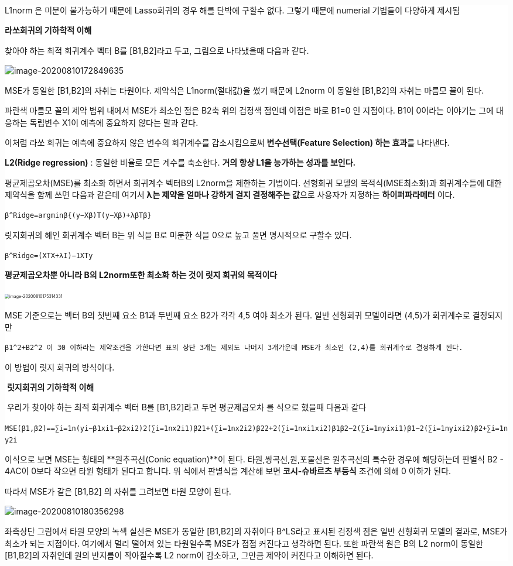    L1norm 은 미분이 불가능하기 때문에 Lasso회귀의 경우 해를 단박에 구할수 없다. 그렇기 때문에 numerial 기법들이 다양하게 제시됨

   

   **라쏘회귀의 기하학적 이해**

   찾아야 하는 최적 회귀계수 벡터 B를 [B1,B2]라고 두고, 그림으로 나타냈을때 다음과 같다.

   ![image-20200810172849635](http://i.imgur.com/xsa2fNQ.png)

   MSE가 동일한 [B1,B2]의 자취는 타원이다. 제약식은 L1norm(절대값)을 썼기 때문에 L2norm 이 동일한 [B1,B2]의 자취는 마름모 꼴이 된다.

   파란색 마름모 꼴의 제약 범위 내에서 MSE가 최소인 점은 B2축 위의 검정색 점인데 이점은 바로 B1=0 인 지점이다. B1이 0이라는 이야기는 그에 대응하는 독립변수 X1이 예측에 중요하지 않다는 말과 같다.

   이처럼 라쏘 회귀는 예측에 중요하지 않은 변수의 회귀계수를 감소시킴으로써 **변수선택(Feature Selection) 하는 효과**를 나타낸다.

   

   **L2(Ridge regression)** : 동일한 비율로 모든 계수를 축소한다. **거의 항상 L1을 능가하는 성과를 보인다.**

   평균제곱오차(MSE)를 최소화 하면서 회귀계수 벡터B의 L2norm을 제한하는 기법이다. 선형회귀 모델의 목적식(MSE최소화)과 회귀계수들에 대한 제약식을 함께 쓰면 다음과 같은데 여기서  **λ는 제약을 얼마나 강하게 걸지 결정해주는 값**으로 사용자가 지정하는 **하이퍼파라메터** 이다.

   ```text
   β^Ridge=argminβ{(y−Xβ)T(y−Xβ)+λβTβ}
   ```

   릿지회귀의 해인 회귀계수 벡터 B는 위 식을 B로 미분한 식을 0으로 높고 풀면 명시적으로 구할수 있다.

   ```text
   β^Ridge=(XTX+λI)−1XTy
   ```

   **평균제곱오차뿐 아니라 B의 L2norm또한 최소화 하는 것이 릿지 회귀의 목적이다**

   <img src="http://i.imgur.com/8qnLAnf.png" alt="image-20200810175314331" style="zoom:50%;" />

   MSE 기준으로는 벡터 B의 첫번째 요소 B1과 두번째 요소 B2가 각각 4,5 여야 최소가 된다. 일반 선형회귀 모델이라면 (4,5)가 회귀계수로 결정되지만

    β1^2+B2^2 이 30 이하라는 제약조건을 가한다면 표의 상단 3개는 제외도 나머지 3개가운데 MSE가 최소인 (2,4)를 회귀계수로 결정하게 된다.

   이 방법이 릿지 회귀의 방식이다.



​		**릿지회귀의 기하학적 이해**

​		우리가 찾아야 하는 최적 회귀계수 벡터 B를 [B1,B2]라고 두면 평균제곱오차		를 식으로 했을때 다음과 같다

```text
MSE(β1,β2)==∑i=1n(yi−β1xi1−β2xi2)2(∑i=1nx2i1)β21+(∑i=1nx2i2)β22+2(∑i=1nxi1xi2)β1β2−2(∑i=1nyixi1)β1−2(∑i=1nyixi2)β2+∑i=1ny2i
```

이식으로 보면 MSE는 형태의 **원추곡선(Conic equation)**이 된다. 타원,쌍곡선,원,포물선은 원추곡선의 특수한 경우에 해당하는데 판별식 B2 - 4AC이 0보다 작으면 타원 형태가 된다고 합니다. 위 식에서 판별식을 계산해 보면 **코시-슈바르츠 부등식** 조건에 의해 0 이하가 된다.

따라서 MSE가 같은 [B1,B2] 의 자취를 그려보면 타원 모양이 된다.

![image-20200810180356298](http://i.imgur.com/RBxwo0D.png)

좌측상단 그림에서 타원 모양의 녹색 실선은 MSE가 동일한 [B1,B2]의 자취이다 B^LS라고 표시된 검정색 점은 일반 선형회귀 모델의 결과로, MSE가 최소가 되는 지점이다. 여기에서 멀리 떨어져 있는 타원일수록 MSE가 점점 커진다고 생각하면 된다. 또한 파란색 원은 B의 L2 norm이 동일한 [B1,B2]의 자취인데 원의 반지름이 작아질수록 L2 norm이 감소하고, 그만큼 제약이 커진다고 이해하면 된다.
